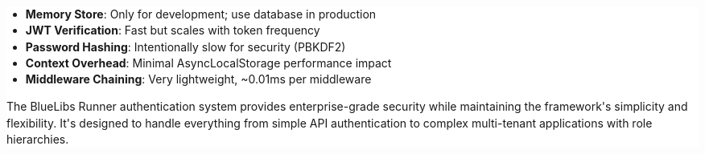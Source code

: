 - **Memory Store**: Only for development; use database in production
- **JWT Verification**: Fast but scales with token frequency
- **Password Hashing**: Intentionally slow for security (PBKDF2)
- **Context Overhead**: Minimal AsyncLocalStorage performance impact
- **Middleware Chaining**: Very lightweight, ~0.01ms per middleware

The BlueLibs Runner authentication system provides enterprise-grade security while maintaining the framework's simplicity and flexibility. It's designed to handle everything from simple API authentication to complex multi-tenant applications with role hierarchies.